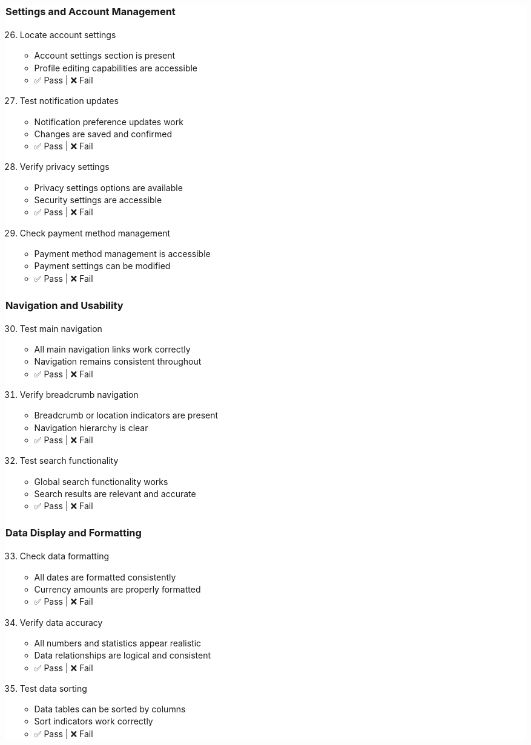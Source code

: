 ### Settings and Account Management
26. Locate account settings
    - Account settings section is present
    - Profile editing capabilities are accessible
    - ✅ Pass | ❌ Fail

27. Test notification updates
    - Notification preference updates work
    - Changes are saved and confirmed
    - ✅ Pass | ❌ Fail

28. Verify privacy settings
    - Privacy settings options are available
    - Security settings are accessible
    - ✅ Pass | ❌ Fail

29. Check payment method management
    - Payment method management is accessible
    - Payment settings can be modified
    - ✅ Pass | ❌ Fail

### Navigation and Usability
30. Test main navigation
    - All main navigation links work correctly
    - Navigation remains consistent throughout
    - ✅ Pass | ❌ Fail

31. Verify breadcrumb navigation
    - Breadcrumb or location indicators are present
    - Navigation hierarchy is clear
    - ✅ Pass | ❌ Fail

32. Test search functionality
    - Global search functionality works
    - Search results are relevant and accurate
    - ✅ Pass | ❌ Fail

### Data Display and Formatting
33. Check data formatting
    - All dates are formatted consistently
    - Currency amounts are properly formatted
    - ✅ Pass | ❌ Fail

34. Verify data accuracy
    - All numbers and statistics appear realistic
    - Data relationships are logical and consistent
    - ✅ Pass | ❌ Fail

35. Test data sorting
    - Data tables can be sorted by columns
    - Sort indicators work correctly
    - ✅ Pass | ❌ Fail
